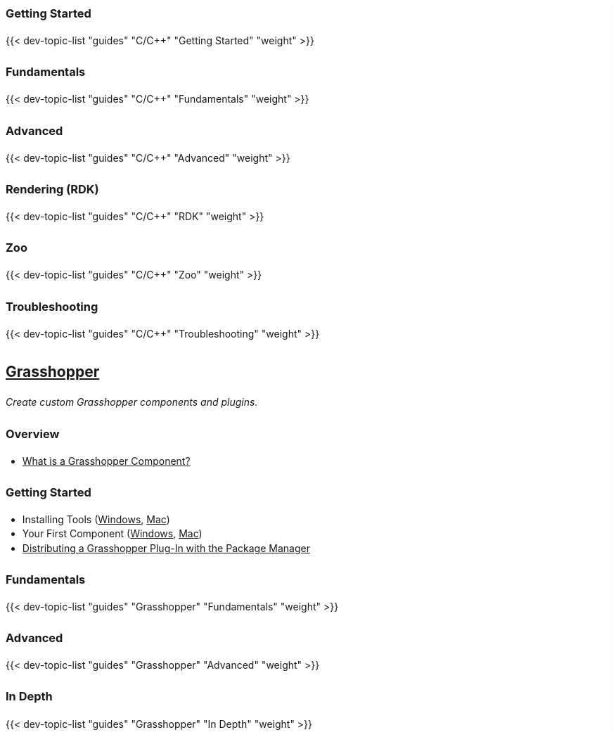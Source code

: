 ### Getting Started

{{< dev-topic-list "guides" "C/C++" "Getting Started" "weight" >}}

### Fundamentals

{{< dev-topic-list "guides" "C/C++" "Fundamentals" "weight" >}}

### Advanced

{{< dev-topic-list "guides" "C/C++" "Advanced" "weight" >}}

### Rendering (RDK)

{{< dev-topic-list "guides" "C/C++" "RDK" "weight" >}}

### Zoo

{{< dev-topic-list "guides" "C/C++" "Zoo" "weight" >}}

### Troubleshooting

{{< dev-topic-list "guides" "C/C++" "Troubleshooting" "weight" >}}

## [Grasshopper](/guides/grasshopper)


*Create custom Grasshopper components and plugins.*

### Overview

- [What is a Grasshopper Component?](/guides/grasshopper/what-is-a-grasshopper-component/)

### Getting Started

- Installing Tools ([Windows](/guides/grasshopper/installing-tools-windows/), [Mac](/guides/grasshopper/installing-tools-mac/))
- Your First Component ([Windows](/guides/grasshopper/your-first-component-windows/), [Mac](/guides/grasshopper/your-first-component-mac/))
- [Distributing a Grasshopper Plug-In with the Package Manager](/guides/yak/creating-a-rhino-plugin-package/)

### Fundamentals

{{< dev-topic-list "guides" "Grasshopper" "Fundamentals" "weight" >}}

### Advanced

{{< dev-topic-list "guides" "Grasshopper" "Advanced" "weight" >}}

### In Depth

{{< dev-topic-list "guides" "Grasshopper" "In Depth" "weight" >}}
